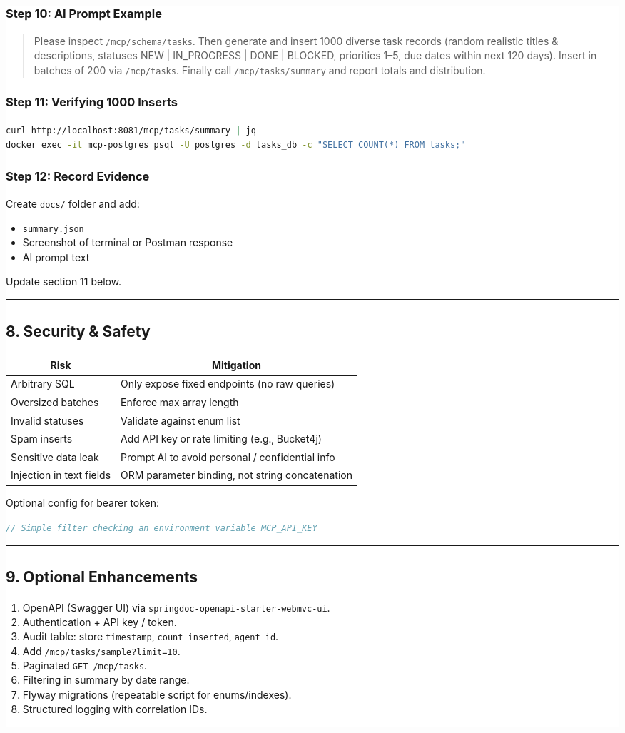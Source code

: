 ### Step 10: AI Prompt Example
> Please inspect `/mcp/schema/tasks`. Then generate and insert 1000 diverse task records (random realistic titles & descriptions, statuses NEW | IN_PROGRESS | DONE | BLOCKED, priorities 1–5, due dates within next 120 days). Insert in batches of 200 via `/mcp/tasks`. Finally call `/mcp/tasks/summary` and report totals and distribution.

### Step 11: Verifying 1000 Inserts
```bash
curl http://localhost:8081/mcp/tasks/summary | jq
docker exec -it mcp-postgres psql -U postgres -d tasks_db -c "SELECT COUNT(*) FROM tasks;"
```

### Step 12: Record Evidence
Create `docs/` folder and add:
- `summary.json`
- Screenshot of terminal or Postman response
- AI prompt text

Update section 11 below.

---

## 8. Security & Safety

| Risk | Mitigation |
|------|------------|
| Arbitrary SQL | Only expose fixed endpoints (no raw queries) |
| Oversized batches | Enforce max array length |
| Invalid statuses | Validate against enum list |
| Spam inserts | Add API key or rate limiting (e.g., Bucket4j) |
| Sensitive data leak | Prompt AI to avoid personal / confidential info |
| Injection in text fields | ORM parameter binding, not string concatenation |

Optional config for bearer token:
```java
// Simple filter checking an environment variable MCP_API_KEY
```

---

## 9. Optional Enhancements

1. OpenAPI (Swagger UI) via `springdoc-openapi-starter-webmvc-ui`.
2. Authentication + API key / token.
3. Audit table: store `timestamp`, `count_inserted`, `agent_id`.
4. Add `/mcp/tasks/sample?limit=10`.
5. Paginated `GET /mcp/tasks`.
6. Filtering in summary by date range.
7. Flyway migrations (repeatable script for enums/indexes).
8. Structured logging with correlation IDs.

---